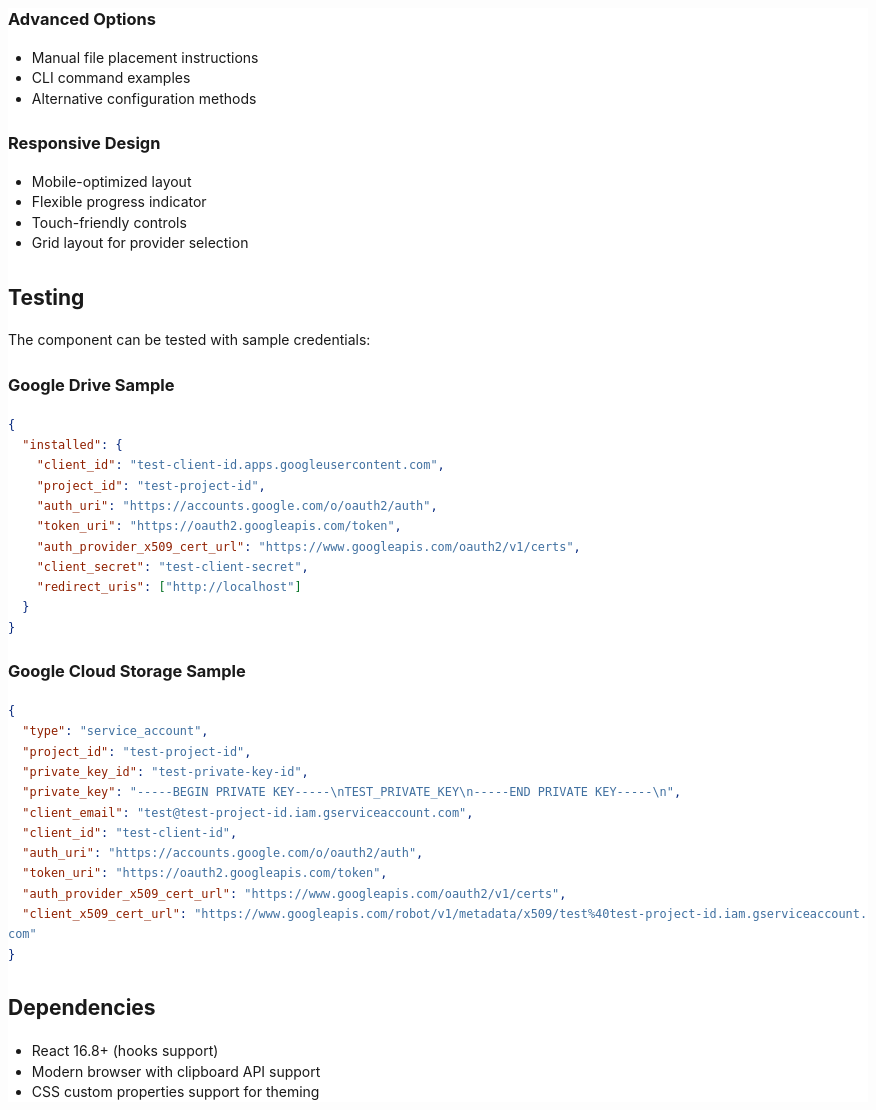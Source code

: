 ### Advanced Options
- Manual file placement instructions
- CLI command examples
- Alternative configuration methods

### Responsive Design
- Mobile-optimized layout
- Flexible progress indicator
- Touch-friendly controls
- Grid layout for provider selection

## Testing

The component can be tested with sample credentials:

### Google Drive Sample
```json
{
  "installed": {
    "client_id": "test-client-id.apps.googleusercontent.com",
    "project_id": "test-project-id",
    "auth_uri": "https://accounts.google.com/o/oauth2/auth",
    "token_uri": "https://oauth2.googleapis.com/token",
    "auth_provider_x509_cert_url": "https://www.googleapis.com/oauth2/v1/certs",
    "client_secret": "test-client-secret",
    "redirect_uris": ["http://localhost"]
  }
}
```

### Google Cloud Storage Sample
```json
{
  "type": "service_account",
  "project_id": "test-project-id",
  "private_key_id": "test-private-key-id",
  "private_key": "-----BEGIN PRIVATE KEY-----\nTEST_PRIVATE_KEY\n-----END PRIVATE KEY-----\n",
  "client_email": "test@test-project-id.iam.gserviceaccount.com",
  "client_id": "test-client-id",
  "auth_uri": "https://accounts.google.com/o/oauth2/auth",
  "token_uri": "https://oauth2.googleapis.com/token",
  "auth_provider_x509_cert_url": "https://www.googleapis.com/oauth2/v1/certs",
  "client_x509_cert_url": "https://www.googleapis.com/robot/v1/metadata/x509/test%40test-project-id.iam.gserviceaccount.com"
}
```

## Dependencies

- React 16.8+ (hooks support)
- Modern browser with clipboard API support
- CSS custom properties support for theming
